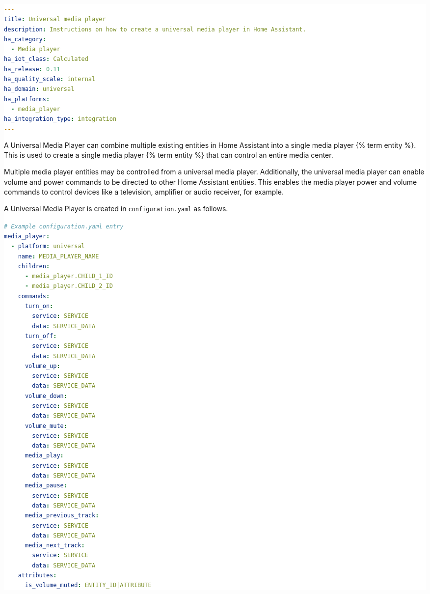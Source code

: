 ```yaml
---
title: Universal media player
description: Instructions on how to create a universal media player in Home Assistant.
ha_category:
  - Media player
ha_iot_class: Calculated
ha_release: 0.11
ha_quality_scale: internal
ha_domain: universal
ha_platforms:
  - media_player
ha_integration_type: integration
---
```


A Universal Media Player can combine multiple existing entities in Home Assistant into a single media player {% term entity %}. This is used to create a single media player {% term entity %} that can control an entire media center.

Multiple media player entities may be controlled from a universal media player. Additionally, the universal media player can enable volume and power commands to be directed to other Home Assistant entities. This enables the media player power and volume commands to control devices like a television, amplifier or audio receiver, for example.

A Universal Media Player is created in `configuration.yaml` as follows.

```yaml
# Example configuration.yaml entry
media_player:
  - platform: universal
    name: MEDIA_PLAYER_NAME
    children:
      - media_player.CHILD_1_ID
      - media_player.CHILD_2_ID
    commands:
      turn_on:
        service: SERVICE
        data: SERVICE_DATA
      turn_off:
        service: SERVICE
        data: SERVICE_DATA
      volume_up:
        service: SERVICE
        data: SERVICE_DATA
      volume_down:
        service: SERVICE
        data: SERVICE_DATA
      volume_mute:
        service: SERVICE
        data: SERVICE_DATA
      media_play:
        service: SERVICE
        data: SERVICE_DATA
      media_pause:
        service: SERVICE
        data: SERVICE_DATA
      media_previous_track:
        service: SERVICE
        data: SERVICE_DATA
      media_next_track:
        service: SERVICE
        data: SERVICE_DATA 
    attributes:
      is_volume_muted: ENTITY_ID|ATTRIBUTE
```